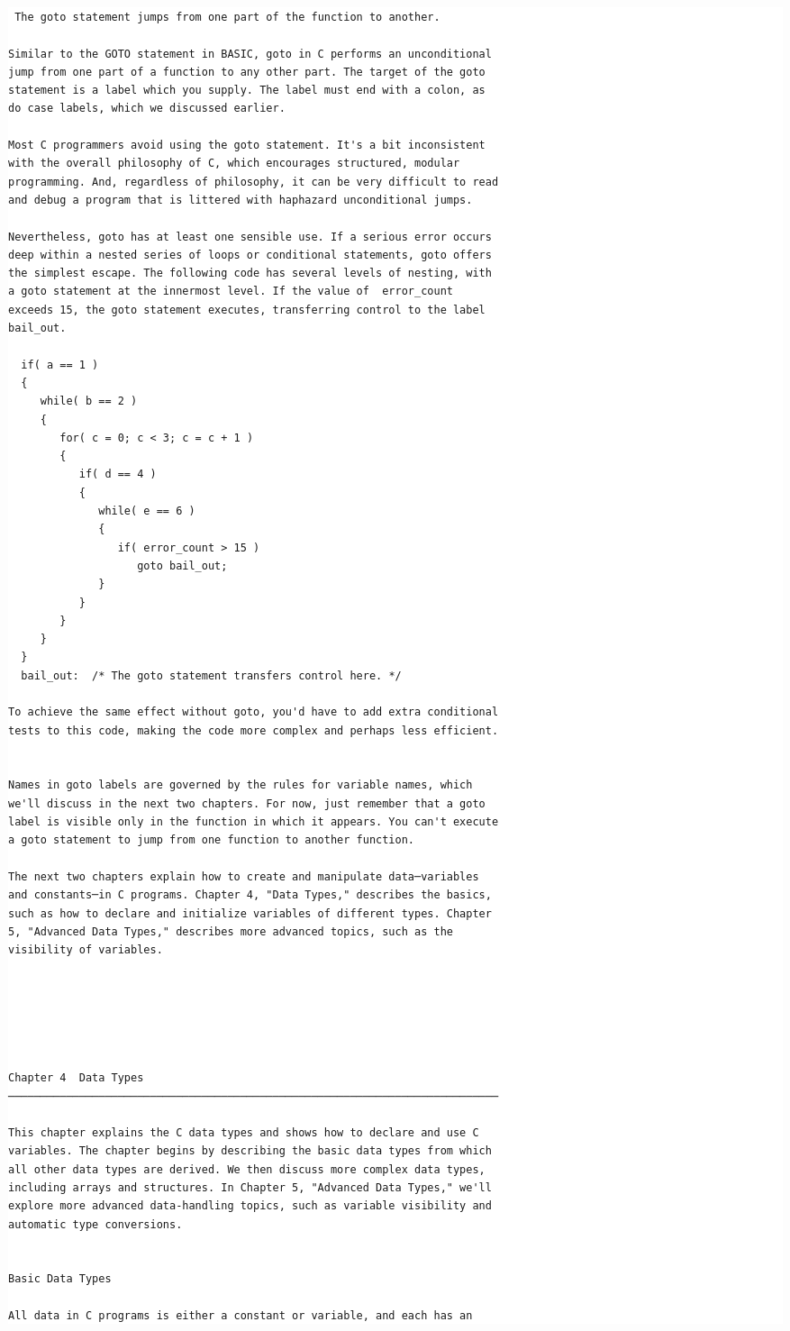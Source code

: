 	 The goto statement jumps from one part of the function to another.
	
	Similar to the GOTO statement in BASIC, goto in C performs an unconditional
	jump from one part of a function to any other part. The target of the goto
	statement is a label which you supply. The label must end with a colon, as
	do case labels, which we discussed earlier.
	
	Most C programmers avoid using the goto statement. It's a bit inconsistent
	with the overall philosophy of C, which encourages structured, modular
	programming. And, regardless of philosophy, it can be very difficult to read
	and debug a program that is littered with haphazard unconditional jumps.
	
	Nevertheless, goto has at least one sensible use. If a serious error occurs
	deep within a nested series of loops or conditional statements, goto offers
	the simplest escape. The following code has several levels of nesting, with
	a goto statement at the innermost level. If the value of  error_count
	exceeds 15, the goto statement executes, transferring control to the label
	bail_out.
	
	  if( a == 1 )
	  {
	     while( b == 2 )
	     {
	        for( c = 0; c < 3; c = c + 1 )
	        {
	           if( d == 4 )
	           {
	              while( e == 6 )
	              {
	                 if( error_count > 15 )
	                    goto bail_out;
	              }
	           }
	        }
	     }
	  }
	  bail_out:  /* The goto statement transfers control here. */
	
	To achieve the same effect without goto, you'd have to add extra conditional
	tests to this code, making the code more complex and perhaps less efficient.
	
	
	Names in goto labels are governed by the rules for variable names, which
	we'll discuss in the next two chapters. For now, just remember that a goto
	label is visible only in the function in which it appears. You can't execute
	a goto statement to jump from one function to another function.
	
	The next two chapters explain how to create and manipulate data─variables
	and constants─in C programs. Chapter 4, "Data Types," describes the basics,
	such as how to declare and initialize variables of different types. Chapter
	5, "Advanced Data Types," describes more advanced topics, such as the
	visibility of variables.
	
	
	
	
	
	
	Chapter 4  Data Types
	────────────────────────────────────────────────────────────────────────────
	
	This chapter explains the C data types and shows how to declare and use C
	variables. The chapter begins by describing the basic data types from which
	all other data types are derived. We then discuss more complex data types,
	including arrays and structures. In Chapter 5, "Advanced Data Types," we'll
	explore more advanced data-handling topics, such as variable visibility and
	automatic type conversions.
	
	
	Basic Data Types
	
	All data in C programs is either a constant or variable, and each has an